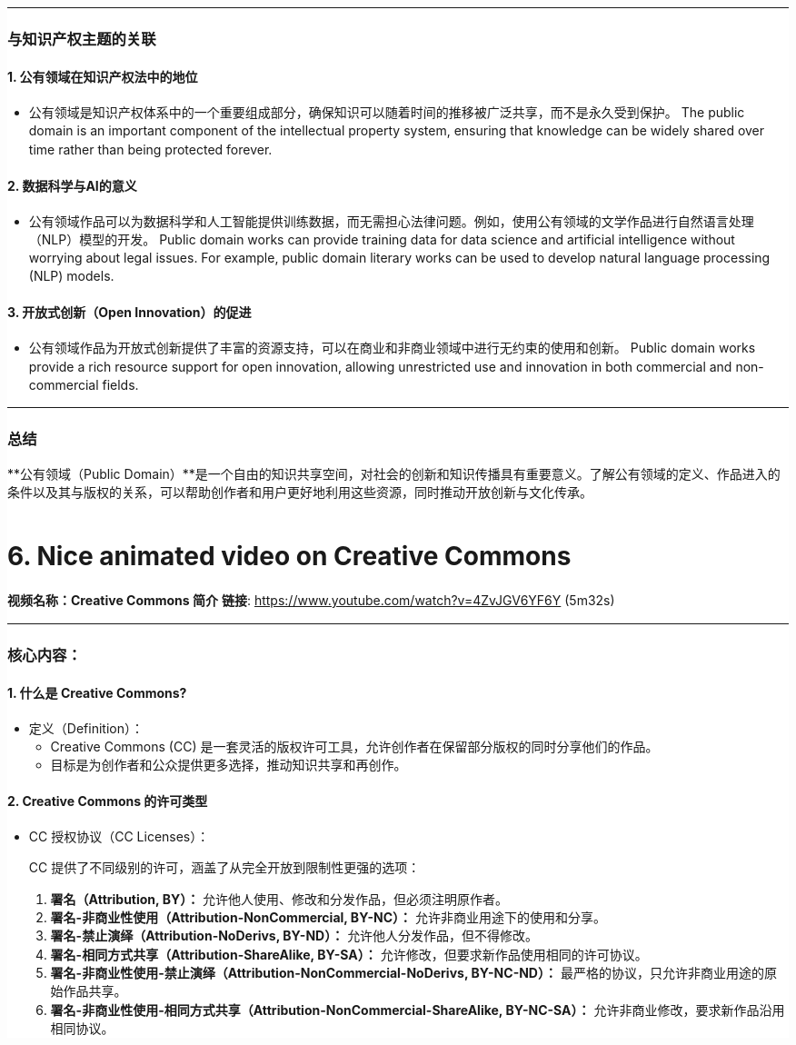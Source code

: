 ------

### **与知识产权主题的关联**

#### **1. 公有领域在知识产权法中的地位**

- 公有领域是知识产权体系中的一个重要组成部分，确保知识可以随着时间的推移被广泛共享，而不是永久受到保护。
  The public domain is an important component of the intellectual property system, ensuring that knowledge can be widely shared over time rather than being protected forever.

#### **2. 数据科学与AI的意义**

- 公有领域作品可以为数据科学和人工智能提供训练数据，而无需担心法律问题。例如，使用公有领域的文学作品进行自然语言处理（NLP）模型的开发。
  Public domain works can provide training data for data science and artificial intelligence without worrying about legal issues. For example, public domain literary works can be used to develop natural language processing (NLP) models.

#### **3. 开放式创新（Open Innovation）的促进**

- 公有领域作品为开放式创新提供了丰富的资源支持，可以在商业和非商业领域中进行无约束的使用和创新。
  Public domain works provide a rich resource support for open innovation, allowing unrestricted use and innovation in both commercial and non-commercial fields.

------

### **总结**

**公有领域（Public Domain）**是一个自由的知识共享空间，对社会的创新和知识传播具有重要意义。了解公有领域的定义、作品进入的条件以及其与版权的关系，可以帮助创作者和用户更好地利用这些资源，同时推动开放创新与文化传承。

# 6. Nice animated video on Creative Commons

**视频名称：Creative Commons 简介**
 **链接**: https://www.youtube.com/watch?v=4ZvJGV6YF6Y (5m32s)

------

### **核心内容：**

#### **1. 什么是 Creative Commons?**

- 定义（Definition）：
  - Creative Commons (CC) 是一套灵活的版权许可工具，允许创作者在保留部分版权的同时分享他们的作品。
  - 目标是为创作者和公众提供更多选择，推动知识共享和再创作。

#### **2. Creative Commons 的许可类型**

- CC 授权协议（CC Licenses）：

  CC 提供了不同级别的许可，涵盖了从完全开放到限制性更强的选项：

  1. **署名（Attribution, BY）：** 允许他人使用、修改和分发作品，但必须注明原作者。
  2. **署名-非商业性使用（Attribution-NonCommercial, BY-NC）：** 允许非商业用途下的使用和分享。
  3. **署名-禁止演绎（Attribution-NoDerivs, BY-ND）：** 允许他人分发作品，但不得修改。
  4. **署名-相同方式共享（Attribution-ShareAlike, BY-SA）：** 允许修改，但要求新作品使用相同的许可协议。
  5. **署名-非商业性使用-禁止演绎（Attribution-NonCommercial-NoDerivs, BY-NC-ND）：** 最严格的协议，只允许非商业用途的原始作品共享。
  6. **署名-非商业性使用-相同方式共享（Attribution-NonCommercial-ShareAlike, BY-NC-SA）：** 允许非商业修改，要求新作品沿用相同协议。
